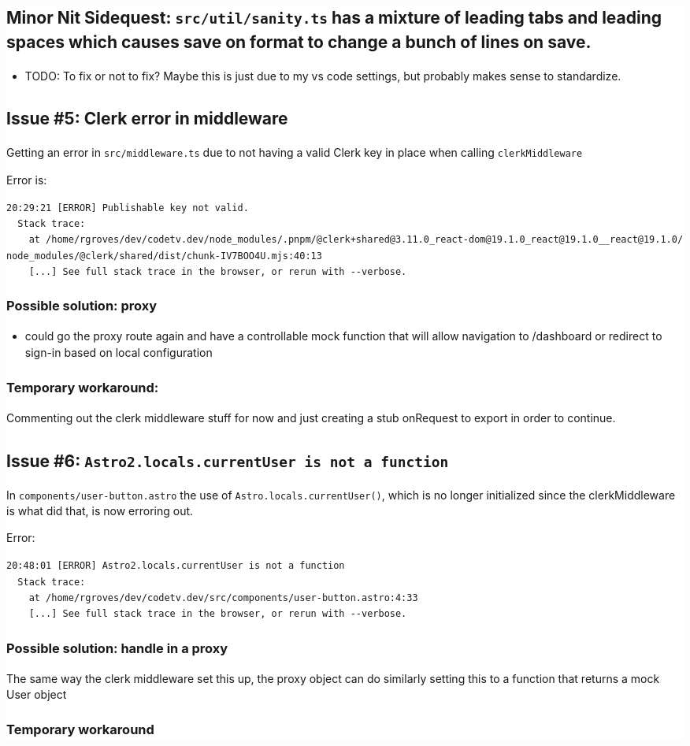 ## Minor Nit Sidequest: `src/util/sanity.ts` has a mixture of leading tabs and leading spaces which causes save on format to change a bunch of lines on save.

- TODO: To fix or not to fix? Maybe this is just due to my vs code settings, but probably makes sense to standardize.

## Issue #5: Clerk error in middleware

Getting an error in `src/middleware.ts` due to not having a valid Clerk key in place when calling `clerkMiddleware`

Error is:

```shell
20:29:21 [ERROR] Publishable key not valid.
  Stack trace:
    at /home/rgroves/dev/codetv.dev/node_modules/.pnpm/@clerk+shared@3.11.0_react-dom@19.1.0_react@19.1.0__react@19.1.0/node_modules/@clerk/shared/dist/chunk-IV7BOO4U.mjs:40:13
    [...] See full stack trace in the browser, or rerun with --verbose.
```

### Possible solution: proxy

- could go the proxy route again and have a controllable mock function that will allow navigation to /dashboard or redirect to sign-in based on local configuration

### Temporary workaround:

Commenting out the clerk middleware stuff for now and just creating a stub onRequest to export in order to continue.

## Issue #6: `Astro2.locals.currentUser is not a function`

In `components/user-button.astro` the use of `Astro.locals.currentUser()`, which is no longer initialized since the clerkMiddleware is what did that, is now erroring out.

Error:

```shell
20:48:01 [ERROR] Astro2.locals.currentUser is not a function
  Stack trace:
    at /home/rgroves/dev/codetv.dev/src/components/user-button.astro:4:33
    [...] See full stack trace in the browser, or rerun with --verbose.
```

### Possible solution: handle in a proxy

The same way the clerk middleware set this up, the proxy object can do similarly setting this to a function that returns a mock User object

### Temporary workaround
